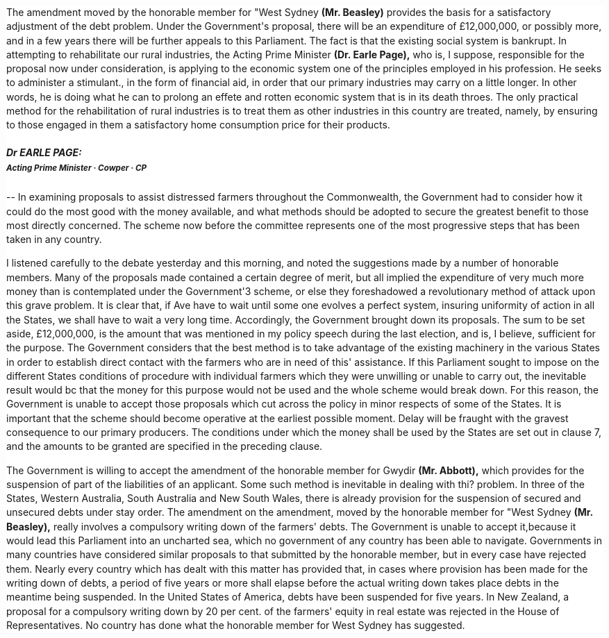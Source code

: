 The amendment moved by the honorable member for "West Sydney  **(Mr. Beasley)**  provides the basis for a satisfactory adjustment of the debt problem. Under the Government's proposal, there will be an expenditure of £12,000,000, or possibly more, and in a few years there will be further appeals to this Parliament. The fact is that the existing social system is bankrupt. In attempting to rehabilitate our rural industries, the Acting Prime Minister  **(Dr. Earle Page),**  who is, I suppose, responsible for the proposal now under consideration, is applying to the economic system one of the principles employed in his profession. He seeks to administer a stimulant., in the form of financial aid, in order that our primary industries may carry on a little longer. In other words, he is doing what he can to prolong an effete and rotten economic system that is in its death throes. The only practical method for the rehabilitation of rural industries is to treat them as other industries in this country are treated, namely, by ensuring to those engaged in them a satisfactory home consumption price for their products. 

##### Dr EARLE PAGE:<br><small class="text-muted">Acting Prime Minister &middot; Cowper &middot; CP</small>

-- In examining proposals to assist distressed farmers throughout the Commonwealth, the Government had to consider how it could do the most good with the money available, and what methods should be adopted to secure the greatest benefit to those most directly concerned. The scheme now before the committee represents one of the most progressive steps that has been taken in any country. 

I listened carefully to the debate yesterday and this morning, and noted the suggestions made by a number of honorable members. Many of the proposals made contained a certain degree of merit, but all implied the expenditure of very much more money than is contemplated under the Government'3 scheme, or else they foreshadowed a revolutionary method of attack upon this grave problem. It is clear that, if Ave have to wait until some one evolves a perfect system, insuring uniformity of action in all the States, we shall have to wait a very long time. Accordingly, the Government brought down its proposals. The sum to be set aside, £12,000,000, is the amount that was mentioned in my policy speech during the last election, and is, I believe, sufficient for the purpose. The Government considers that the best method is to take advantage of the existing machinery in the various States in order to establish direct contact with the farmers who are in need of this' assistance. If this Parliament sought to impose on the different States conditions of procedure with individual farmers which they were unwilling or unable to carry out, the inevitable result would bc that the money for this purpose would not be used and the whole scheme would break down. For this reason, the Government is unable to accept those proposals which cut across the policy in minor respects of some of the States. It is important that the scheme should become operative at the earliest possible moment. Delay will be fraught with the gravest consequence to our primary producers. The conditions under which the money shall be used by the States are set out in clause 7, and the amounts to be granted are specified in the preceding clause. 

The Government is willing to accept the amendment of the honorable member for Gwydir  **(Mr. Abbott),**  which provides for the suspension of part of the liabilities of an applicant. Some such method is inevitable in dealing with thi? problem. In three of the States, Western Australia, South Australia and New South Wales, there is already provision for the suspension of secured and unsecured debts under stay order. The amendment on the amendment, moved by the honorable member for "West Sydney  **(Mr. Beasley),**  really involves a compulsory writing down of the farmers' debts. The Government is unable to accept it,because it would lead this Parliament into an uncharted sea, which no government of any country has been able to navigate. Governments in many countries have considered similar proposals to that submitted by the honorable member, but in every case have rejected them. Nearly every country which has dealt with this matter has provided that, in cases where provision has been made for the writing down of debts, a period of five years or more shall elapse before the actual writing down takes place debts in the meantime being suspended. In the United States of America, debts have been suspended for five years. In New Zealand, a proposal for a compulsory writing down by 20 per cent. of the farmers' equity in real estate was rejected in the House of Representatives. No country has done what the honorable member for West Sydney has suggested. 
